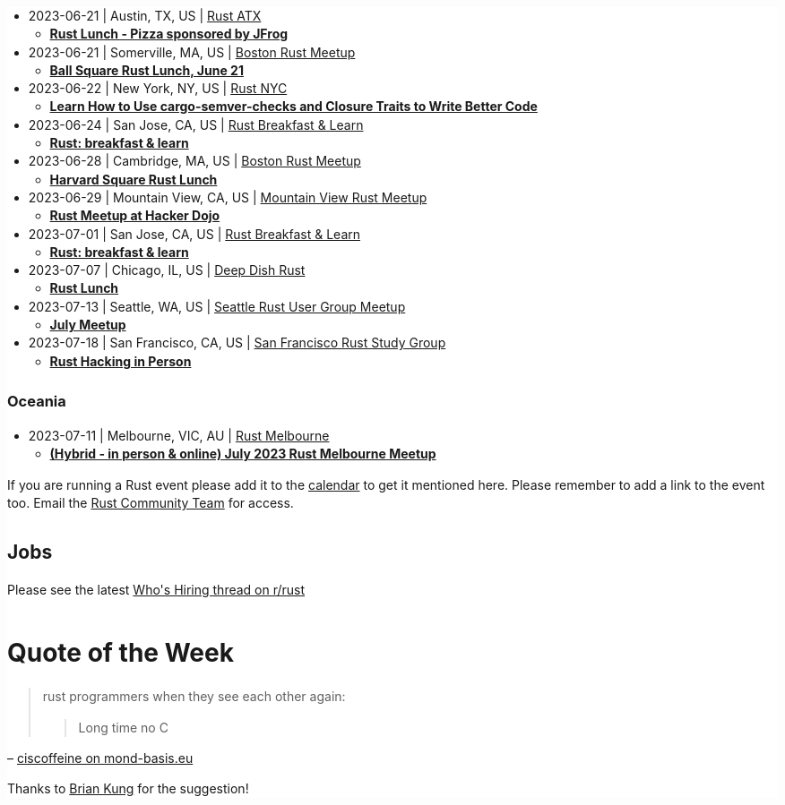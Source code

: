 * 2023-06-21 | Austin, TX, US | [Rust ATX](https://www.meetup.com/rust-atx/)
    * [**Rust Lunch - Pizza sponsored by JFrog**](https://www.meetup.com/rust-atx/events/294049756)
* 2023-06-21 | Somerville, MA, US | [Boston Rust Meetup](https://www.meetup.com/BostonRust/)
    * [**Ball Square Rust Lunch, June 21**](https://www.meetup.com/BostonRust/events/293725119)
* 2023-06-22 | New York, NY, US | [Rust NYC](https://www.meetup.com/rust-nyc/)
    * [**Learn How to Use cargo-semver-checks and Closure Traits to Write Better Code**](https://www.meetup.com/rust-nyc/events/294123104)
* 2023-06-24 | San Jose, CA, US | [Rust Breakfast & Learn](https://www.meetup.com/rust-breakfast-learn/)
    * [**Rust: breakfast & learn**](https://www.meetup.com/rust-breakfast-learn/events/jnmgftyfcjbgc/)
* 2023-06-28 | Cambridge, MA, US | [Boston Rust Meetup](https://www.meetup.com/BostonRust/)
    * [**Harvard Square Rust Lunch**](https://www.meetup.com/BostonRust/events/293725559)
* 2023-06-29 | Mountain View, CA, US | [Mountain View Rust Meetup](https://www.meetup.com/mv-rust-meetup/)
    * [**Rust Meetup at Hacker Dojo**](https://www.meetup.com/mv-rust-meetup/events/294223607)
* 2023-07-01 | San Jose, CA, US | [Rust Breakfast & Learn](https://www.meetup.com/rust-breakfast-learn/)
    * [**Rust: breakfast & learn**](https://www.meetup.com/rust-breakfast-learn/events/jnmgftyfckbcb/)
* 2023-07-07 | Chicago, IL, US | [Deep Dish Rust](https://www.meetup.com/deep-dish-rust/)
    * [**Rust Lunch**](https://www.meetup.com/deep-dish-rust/events/293794930/)
* 2023-07-13 | Seattle, WA, US | [Seattle Rust User Group Meetup](https://www.meetup.com/seattle-rust-user-group/)
    * [**July Meetup**](https://www.meetup.com/seattle-rust-user-group/events/294191599/)
* 2023-07-18 | San Francisco, CA, US | [San Francisco Rust Study Group](https://www.meetup.com/san-francisco-rust-study-group/)
    * [**Rust Hacking in Person**](https://www.meetup.com/san-francisco-rust-study-group/events/vwljctyfckbxb)

### Oceania

* 2023-07-11 | Melbourne, VIC, AU | [Rust Melbourne](https://www.meetup.com/rust-melbourne/)
    * [**(Hybrid - in person & online) July 2023 Rust Melbourne Meetup**](https://www.meetup.com/rust-melbourne/events/294274774/)

If you are running a Rust event please add it to the [calendar] to get
it mentioned here. Please remember to add a link to the event too.
Email the [Rust Community Team][community] for access.

[calendar]: https://www.google.com/calendar/embed?src=apd9vmbc22egenmtu5l6c5jbfc%40group.calendar.google.com
[community]: mailto:community-team@rust-lang.org

## Jobs


Please see the latest [Who's Hiring thread on r/rust](INSERT_LINK_HERE)

# Quote of the Week

> rust programmers when they see each other again:
> > Long time no C

– [ciscoffeine on mond-basis.eu](https://mond-basis.eu/@transcaffeine/110538051681033551)

Thanks to [Brian Kung](https://users.rust-lang.org/t/twir-quote-of-the-week/328/1435) for the suggestion!


[submit_crate]: https://users.rust-lang.org/t/crate-of-the-week/2704
[guidelines]: https://users.rust-lang.org/t/twir-call-for-participation/4821
[merged]: https://github.com/search?q=is%3Apr+org%3Arust-lang+is%3Amerged+merged%3A2023-06-12..2023-06-19
